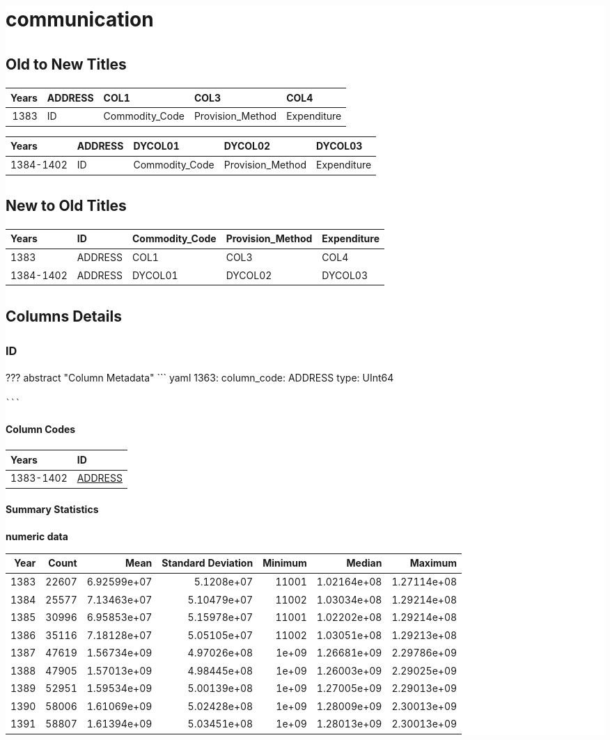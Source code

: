 # communication

## Old to New Titles

|   Years | ADDRESS   | COL1           | COL3             | COL4        |
|--------:|:----------|:---------------|:-----------------|:------------|
|    1383 | ID        | Commodity_Code | Provision_Method | Expenditure |


| Years     | ADDRESS   | DYCOL01        | DYCOL02          | DYCOL03     |
|:----------|:----------|:---------------|:-----------------|:------------|
| 1384-1402 | ID        | Commodity_Code | Provision_Method | Expenditure |


## New to Old Titles

| Years     | ID      | Commodity_Code   | Provision_Method   | Expenditure   |
|:----------|:--------|:-----------------|:-------------------|:--------------|
| 1383      | ADDRESS | COL1             | COL3               | COL4          |
| 1384-1402 | ADDRESS | DYCOL01          | DYCOL02            | DYCOL03       |


## Columns Details

### ID

??? abstract "Column Metadata"
    ``` yaml
    1363:
      column_code: ADDRESS
      type: UInt64
    
    ```
#### Column Codes

| Years     | ID                                                 |
|:----------|:---------------------------------------------------|
| 1383-1402 | [ADDRESS](/HBSIR/tables/raw/communication#address) |


#### Summary Statistics

**numeric data**

|   Year |   Count |        Mean |   Standard Deviation |        Minimum |      Median |     Maximum |
|-------:|--------:|------------:|---------------------:|---------------:|------------:|------------:|
|   1383 |   22607 | 6.92599e+07 |          5.1208e+07  | 11001          | 1.02164e+08 | 1.27114e+08 |
|   1384 |   25577 | 7.13463e+07 |          5.10479e+07 | 11002          | 1.03034e+08 | 1.29214e+08 |
|   1385 |   30996 | 6.95853e+07 |          5.15978e+07 | 11001          | 1.02202e+08 | 1.29214e+08 |
|   1386 |   35116 | 7.18128e+07 |          5.05105e+07 | 11002          | 1.03051e+08 | 1.29213e+08 |
|   1387 |   47619 | 1.56734e+09 |          4.97026e+08 |     1e+09      | 1.26681e+09 | 2.29786e+09 |
|   1388 |   47905 | 1.57013e+09 |          4.98445e+08 |     1e+09      | 1.26003e+09 | 2.29025e+09 |
|   1389 |   52951 | 1.59534e+09 |          5.00139e+08 |     1e+09      | 1.27005e+09 | 2.29013e+09 |
|   1390 |   58006 | 1.61069e+09 |          5.02428e+08 |     1e+09      | 1.28009e+09 | 2.30013e+09 |
|   1391 |   58807 | 1.61394e+09 |          5.03451e+08 |     1e+09      | 1.28013e+09 | 2.30013e+09 |
